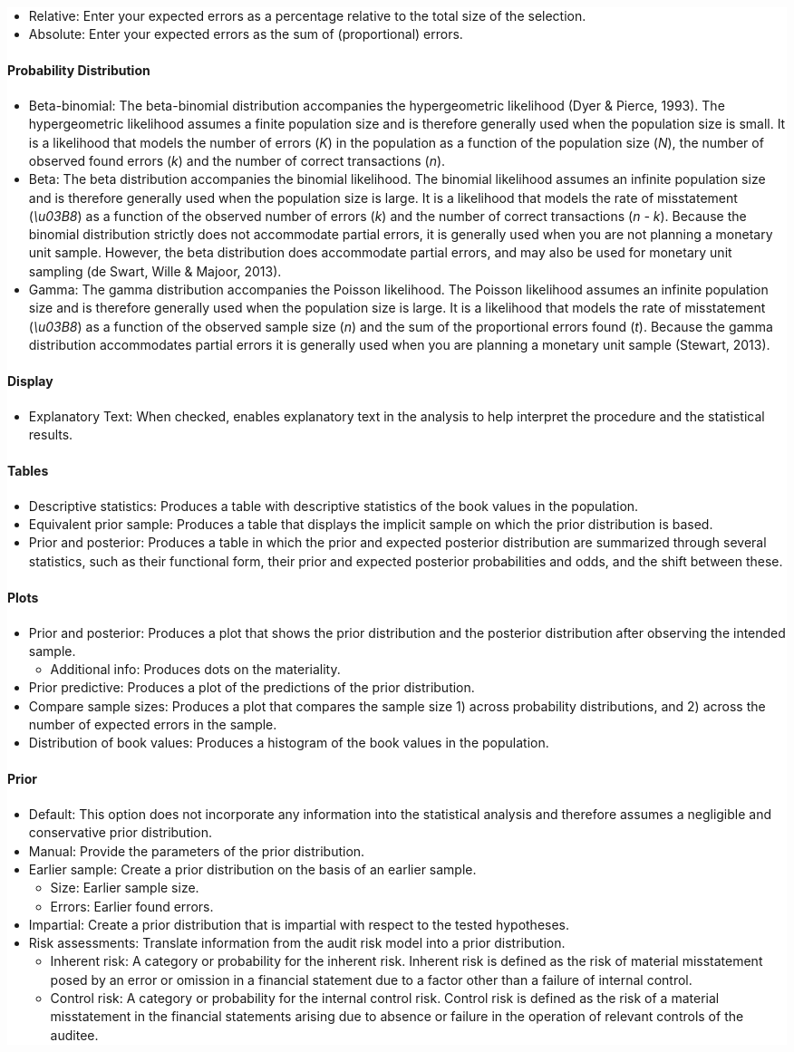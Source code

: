 - Relative: Enter your expected errors as a percentage relative to the total size of the selection.
- Absolute: Enter your expected errors as the sum of (proportional) errors.

#### Probability Distribution
- Beta-binomial: The beta-binomial distribution accompanies the hypergeometric likelihood (Dyer & Pierce, 1993). The hypergeometric likelihood assumes a finite population size and is therefore generally used when the population size is small. It is a likelihood that models the number of errors (*K*) in the population as a function of the population size (*N*), the number of observed found errors (*k*) and the number of correct transactions (*n*).
- Beta: The beta distribution accompanies the binomial likelihood. The binomial likelihood assumes an infinite population size and is therefore generally used when the population size is large. It is a likelihood that models the rate of misstatement (*\u03B8*) as a function of the observed number of errors (*k*) and the number of correct transactions (*n - k*). Because the binomial distribution strictly does not accommodate partial errors, it is generally used when you are not planning a monetary unit sample. However, the beta distribution does accommodate partial errors, and may also be used for monetary unit sampling (de Swart, Wille & Majoor, 2013).
- Gamma: The gamma distribution accompanies the Poisson likelihood. The Poisson likelihood assumes an infinite population size and is therefore generally used when the population size is large. It is a likelihood that models the rate of misstatement (*\u03B8*) as a function of the observed sample size (*n*) and the sum of the proportional errors found (*t*). Because the gamma distribution accommodates partial errors it is generally used when you are planning a monetary unit sample (Stewart, 2013).

#### Display
- Explanatory Text: When checked, enables explanatory text in the analysis to help interpret the procedure and the statistical results.

#### Tables
- Descriptive statistics: Produces a table with descriptive statistics of the book values in the population.
- Equivalent prior sample: Produces a table that displays the implicit sample on which the prior distribution is based.
- Prior and posterior: Produces a table in which the prior and expected posterior distribution are summarized through several statistics, such as their functional form, their prior and expected posterior probabilities and odds, and the shift between these.

#### Plots
- Prior and posterior: Produces a plot that shows the prior distribution and the posterior distribution after observing the intended sample.
  - Additional info: Produces dots on the materiality.
- Prior predictive: Produces a plot of the predictions of the prior distribution.
- Compare sample sizes: Produces a plot that compares the sample size 1) across probability distributions, and 2) across the number of expected errors in the sample.
- Distribution of book values: Produces a histogram of the book values in the population.

#### Prior
- Default: This option does not incorporate any information into the statistical analysis and therefore assumes a negligible and conservative prior distribution.
- Manual: Provide the parameters of the prior distribution.
- Earlier sample: Create a prior distribution on the basis of an earlier sample.
  - Size: Earlier sample size.
  - Errors: Earlier found errors.
- Impartial: Create a prior distribution that is impartial with respect to the tested hypotheses.
- Risk assessments: Translate information from the audit risk model into a prior distribution.
  - Inherent risk: A category or probability for the inherent risk. Inherent risk is defined as the risk of material misstatement posed by an error or omission in a financial statement due to a factor other than a failure of internal control.
  - Control risk: A category or probability for the internal control risk. Control risk is defined as the risk of a material misstatement in the financial statements arising due to absence or failure in the operation of relevant controls of the auditee.
